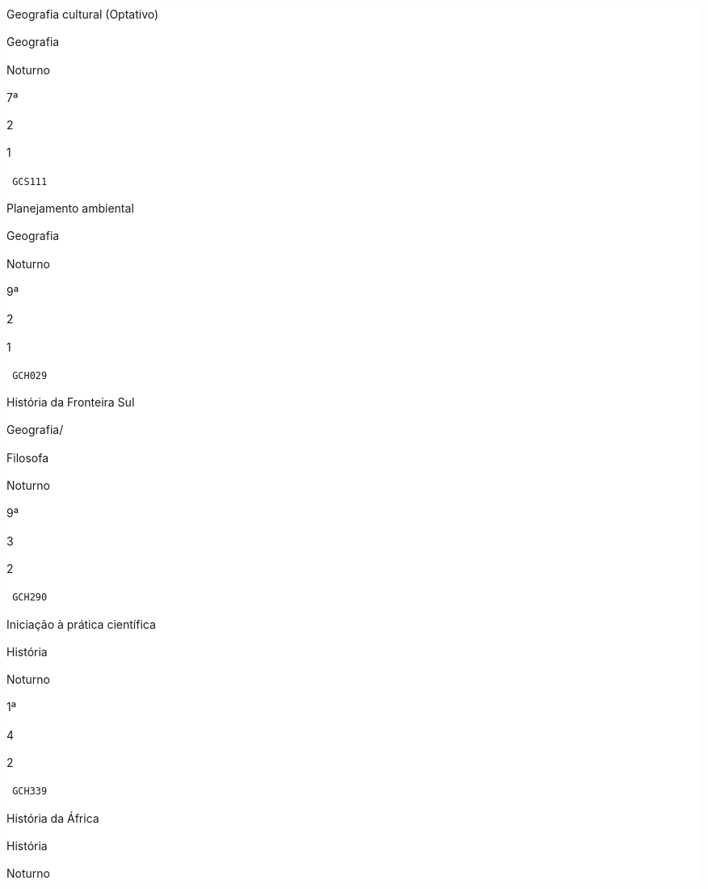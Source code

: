    Geografia cultural (Optativo)

   Geografia

   Noturno

   7ª

   2

   1

     GCS111

   Planejamento ambiental

   Geografia

   Noturno

   9ª

   2

   1

     GCH029

   História da Fronteira Sul

   Geografia/

  

 Filosofa

   Noturno

   9ª

   3

   2

     GCH290

   Iniciação à prática científica

   História

   Noturno

   1ª

   4

   2

     GCH339

   História da África

   História

   Noturno
